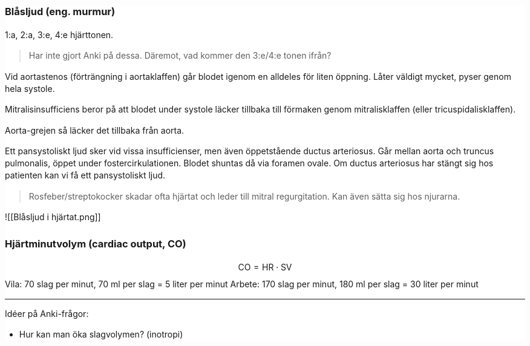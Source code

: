 ### Blåsljud (eng. murmur)
1:a, 2:a, 3:e, 4:e hjärttonen.

> Har inte gjort Anki på dessa. Däremot, vad kommer den 3:e/4:e tonen ifrån?

Vid aortastenos (förträngning i aortaklaffen) går blodet igenom en alldeles för liten öppning. Låter väldigt mycket, pyser genom hela systole.

Mitralisinsufficiens beror på att blodet under systole läcker tillbaka till förmaken genom mitralisklaffen (eller tricuspidalisklaffen).

Aorta-grejen så läcker det tillbaka från aorta.

Ett pansystoliskt ljud sker vid vissa insufficienser, men även öppetstående ductus arteriosus. Går mellan aorta och truncus pulmonalis, öppet under fostercirkulationen. Blodet shuntas då via foramen ovale. Om ductus arteriosus har stängt sig hos patienten kan vi få ett pansystoliskt ljud.

> Rosfeber/streptokocker skadar ofta hjärtat och leder till mitral regurgitation. Kan även sätta sig hos njurarna.

![[Blåsljud i hjärtat.png]]

### Hjärtminutvolym (cardiac output, CO)
$$\text{CO}=\text{HR}\cdot \text{SV}$$
Vila: 70 slag per minut, 70 ml per slag = 5 liter per minut
Arbete: 170 slag per minut, 180 ml per slag = 30 liter per minut

---

Idéer på Anki-frågor:
- Hur kan man öka slagvolymen? (inotropi)